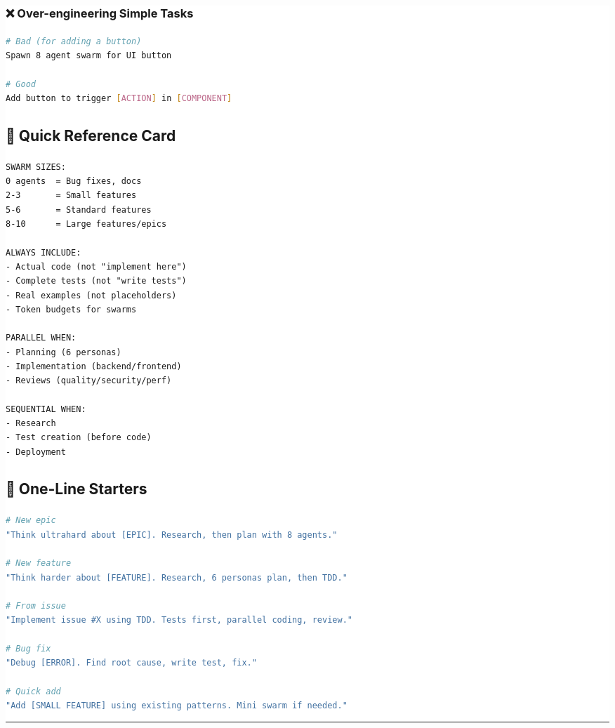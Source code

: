 ### ❌ Over-engineering Simple Tasks
```bash
# Bad (for adding a button)
Spawn 8 agent swarm for UI button

# Good
Add button to trigger [ACTION] in [COMPONENT]
```

## 📱 Quick Reference Card

```
SWARM SIZES:
0 agents  = Bug fixes, docs
2-3       = Small features  
5-6       = Standard features
8-10      = Large features/epics

ALWAYS INCLUDE:
- Actual code (not "implement here")
- Complete tests (not "write tests")  
- Real examples (not placeholders)
- Token budgets for swarms

PARALLEL WHEN:
- Planning (6 personas)
- Implementation (backend/frontend)
- Reviews (quality/security/perf)

SEQUENTIAL WHEN:
- Research
- Test creation (before code)
- Deployment
```

## 🎯 One-Line Starters

```bash
# New epic
"Think ultrahard about [EPIC]. Research, then plan with 8 agents."

# New feature  
"Think harder about [FEATURE]. Research, 6 personas plan, then TDD."

# From issue
"Implement issue #X using TDD. Tests first, parallel coding, review."

# Bug fix
"Debug [ERROR]. Find root cause, write test, fix."

# Quick add
"Add [SMALL FEATURE] using existing patterns. Mini swarm if needed."
```

---